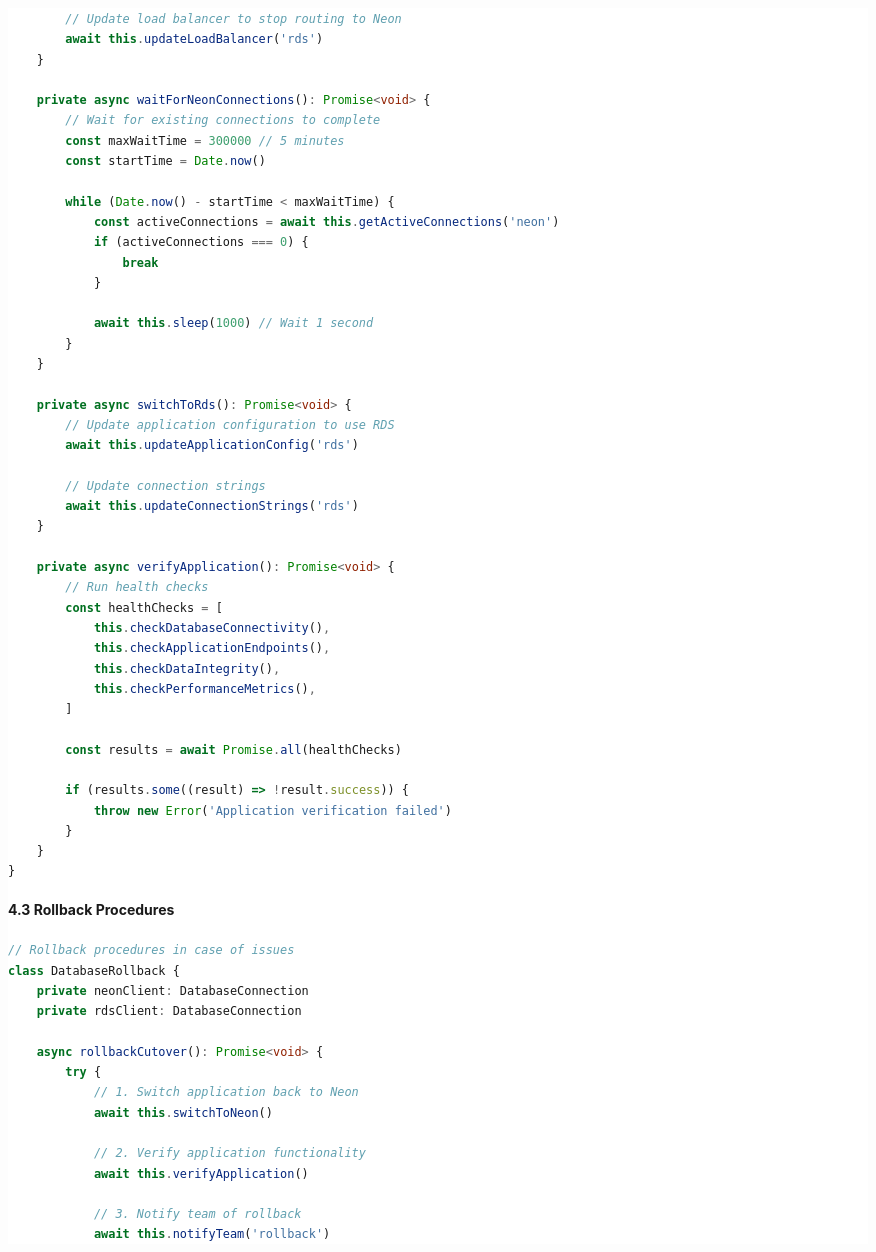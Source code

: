 ```typescript
		// Update load balancer to stop routing to Neon
		await this.updateLoadBalancer('rds')
	}

	private async waitForNeonConnections(): Promise<void> {
		// Wait for existing connections to complete
		const maxWaitTime = 300000 // 5 minutes
		const startTime = Date.now()

		while (Date.now() - startTime < maxWaitTime) {
			const activeConnections = await this.getActiveConnections('neon')
			if (activeConnections === 0) {
				break
			}

			await this.sleep(1000) // Wait 1 second
		}
	}

	private async switchToRds(): Promise<void> {
		// Update application configuration to use RDS
		await this.updateApplicationConfig('rds')

		// Update connection strings
		await this.updateConnectionStrings('rds')
	}

	private async verifyApplication(): Promise<void> {
		// Run health checks
		const healthChecks = [
			this.checkDatabaseConnectivity(),
			this.checkApplicationEndpoints(),
			this.checkDataIntegrity(),
			this.checkPerformanceMetrics(),
		]

		const results = await Promise.all(healthChecks)

		if (results.some((result) => !result.success)) {
			throw new Error('Application verification failed')
		}
	}
}
```

#### 4.3 Rollback Procedures

```typescript
// Rollback procedures in case of issues
class DatabaseRollback {
	private neonClient: DatabaseConnection
	private rdsClient: DatabaseConnection

	async rollbackCutover(): Promise<void> {
		try {
			// 1. Switch application back to Neon
			await this.switchToNeon()

			// 2. Verify application functionality
			await this.verifyApplication()

			// 3. Notify team of rollback
			await this.notifyTeam('rollback')

```
